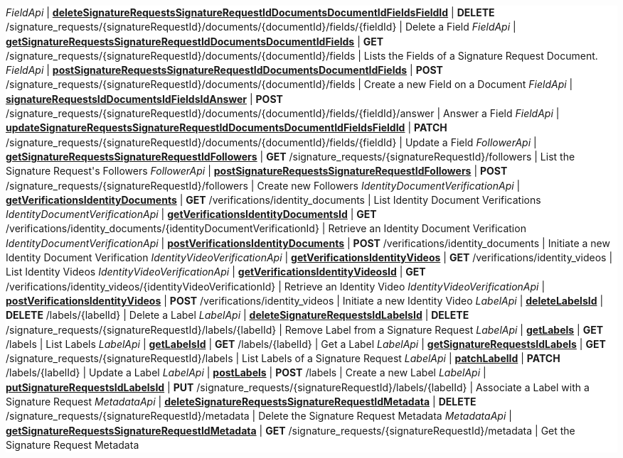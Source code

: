 *FieldApi* | [**deleteSignatureRequestsSignatureRequestIdDocumentsDocumentIdFieldsFieldId**](docs/Api/FieldApi.md#deletesignaturerequestssignaturerequestiddocumentsdocumentidfieldsfieldid) | **DELETE** /signature_requests/{signatureRequestId}/documents/{documentId}/fields/{fieldId} | Delete a Field
*FieldApi* | [**getSignatureRequestsSignatureRequestIdDocumentsDocumentIdFields**](docs/Api/FieldApi.md#getsignaturerequestssignaturerequestiddocumentsdocumentidfields) | **GET** /signature_requests/{signatureRequestId}/documents/{documentId}/fields | Lists the Fields of a Signature Request Document.
*FieldApi* | [**postSignatureRequestsSignatureRequestIdDocumentsDocumentIdFields**](docs/Api/FieldApi.md#postsignaturerequestssignaturerequestiddocumentsdocumentidfields) | **POST** /signature_requests/{signatureRequestId}/documents/{documentId}/fields | Create a new Field on a Document
*FieldApi* | [**signatureRequestsIdDocumentsIdFieldsIdAnswer**](docs/Api/FieldApi.md#signaturerequestsiddocumentsidfieldsidanswer) | **POST** /signature_requests/{signatureRequestId}/documents/{documentId}/fields/{fieldId}/answer | Answer a Field
*FieldApi* | [**updateSignatureRequestsSignatureRequestIdDocumentsDocumentIdFieldsFieldId**](docs/Api/FieldApi.md#updatesignaturerequestssignaturerequestiddocumentsdocumentidfieldsfieldid) | **PATCH** /signature_requests/{signatureRequestId}/documents/{documentId}/fields/{fieldId} | Update a Field
*FollowerApi* | [**getSignatureRequestsSignatureRequestIdFollowers**](docs/Api/FollowerApi.md#getsignaturerequestssignaturerequestidfollowers) | **GET** /signature_requests/{signatureRequestId}/followers | List the Signature Request&#39;s Followers
*FollowerApi* | [**postSignatureRequestsSignatureRequestIdFollowers**](docs/Api/FollowerApi.md#postsignaturerequestssignaturerequestidfollowers) | **POST** /signature_requests/{signatureRequestId}/followers | Create new Followers
*IdentityDocumentVerificationApi* | [**getVerificationsIdentityDocuments**](docs/Api/IdentityDocumentVerificationApi.md#getverificationsidentitydocuments) | **GET** /verifications/identity_documents | List Identity Document Verifications
*IdentityDocumentVerificationApi* | [**getVerificationsIdentityDocumentsId**](docs/Api/IdentityDocumentVerificationApi.md#getverificationsidentitydocumentsid) | **GET** /verifications/identity_documents/{identityDocumentVerificationId} | Retrieve an Identity Document Verification
*IdentityDocumentVerificationApi* | [**postVerificationsIdentityDocuments**](docs/Api/IdentityDocumentVerificationApi.md#postverificationsidentitydocuments) | **POST** /verifications/identity_documents | Initiate a new Identity Document Verification
*IdentityVideoVerificationApi* | [**getVerificationsIdentityVideos**](docs/Api/IdentityVideoVerificationApi.md#getverificationsidentityvideos) | **GET** /verifications/identity_videos | List Identity Videos
*IdentityVideoVerificationApi* | [**getVerificationsIdentityVideosId**](docs/Api/IdentityVideoVerificationApi.md#getverificationsidentityvideosid) | **GET** /verifications/identity_videos/{identityVideoVerificationId} | Retrieve an Identity Video
*IdentityVideoVerificationApi* | [**postVerificationsIdentityVideos**](docs/Api/IdentityVideoVerificationApi.md#postverificationsidentityvideos) | **POST** /verifications/identity_videos | Initiate a new Identity Video
*LabelApi* | [**deleteLabelsId**](docs/Api/LabelApi.md#deletelabelsid) | **DELETE** /labels/{labelId} | Delete a Label
*LabelApi* | [**deleteSignatureRequestsIdLabelsId**](docs/Api/LabelApi.md#deletesignaturerequestsidlabelsid) | **DELETE** /signature_requests/{signatureRequestId}/labels/{labelId} | Remove Label from a Signature Request
*LabelApi* | [**getLabels**](docs/Api/LabelApi.md#getlabels) | **GET** /labels | List Labels
*LabelApi* | [**getLabelsId**](docs/Api/LabelApi.md#getlabelsid) | **GET** /labels/{labelId} | Get a Label
*LabelApi* | [**getSignatureRequestsIdLabels**](docs/Api/LabelApi.md#getsignaturerequestsidlabels) | **GET** /signature_requests/{signatureRequestId}/labels | List Labels of a Signature Request
*LabelApi* | [**patchLabelId**](docs/Api/LabelApi.md#patchlabelid) | **PATCH** /labels/{labelId} | Update a Label
*LabelApi* | [**postLabels**](docs/Api/LabelApi.md#postlabels) | **POST** /labels | Create a new Label
*LabelApi* | [**putSignatureRequestsIdLabelsId**](docs/Api/LabelApi.md#putsignaturerequestsidlabelsid) | **PUT** /signature_requests/{signatureRequestId}/labels/{labelId} | Associate a Label with a Signature Request
*MetadataApi* | [**deleteSignatureRequestsSignatureRequestIdMetadata**](docs/Api/MetadataApi.md#deletesignaturerequestssignaturerequestidmetadata) | **DELETE** /signature_requests/{signatureRequestId}/metadata | Delete the Signature Request Metadata
*MetadataApi* | [**getSignatureRequestsSignatureRequestIdMetadata**](docs/Api/MetadataApi.md#getsignaturerequestssignaturerequestidmetadata) | **GET** /signature_requests/{signatureRequestId}/metadata | Get the Signature Request Metadata